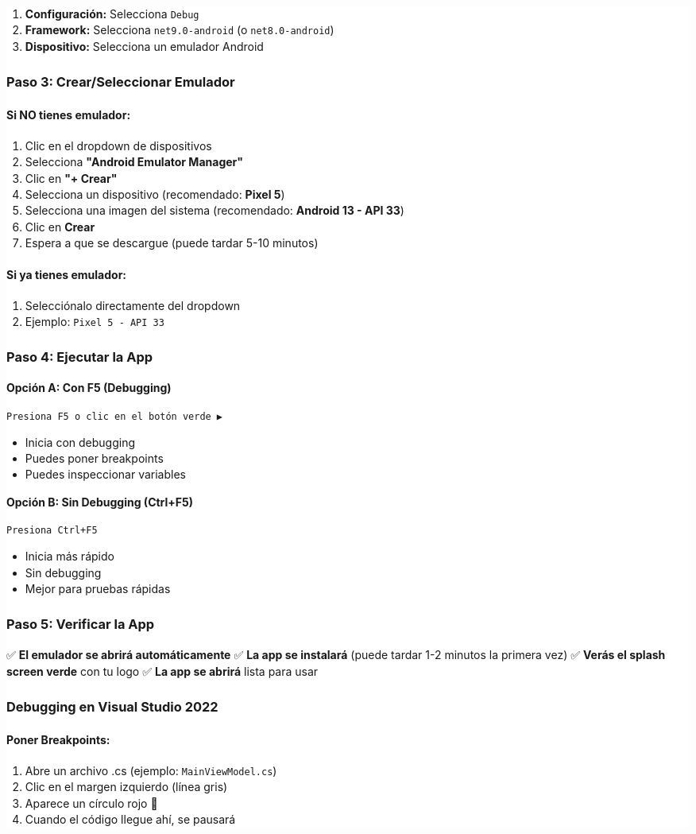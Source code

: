 1. **Configuración:** Selecciona `Debug`
2. **Framework:** Selecciona `net9.0-android` (o `net8.0-android`)
3. **Dispositivo:** Selecciona un emulador Android

### Paso 3: Crear/Seleccionar Emulador

#### Si NO tienes emulador:

1. Clic en el dropdown de dispositivos
2. Selecciona **"Android Emulator Manager"**
3. Clic en **"+ Crear"**
4. Selecciona un dispositivo (recomendado: **Pixel 5**)
5. Selecciona una imagen del sistema (recomendado: **Android 13 - API 33**)
6. Clic en **Crear**
7. Espera a que se descargue (puede tardar 5-10 minutos)

#### Si ya tienes emulador:

1. Selecciónalo directamente del dropdown
2. Ejemplo: `Pixel 5 - API 33`

### Paso 4: Ejecutar la App

**Opción A: Con F5 (Debugging)**
```
Presiona F5 o clic en el botón verde ▶️
```
- Inicia con debugging
- Puedes poner breakpoints
- Puedes inspeccionar variables

**Opción B: Sin Debugging (Ctrl+F5)**
```
Presiona Ctrl+F5
```
- Inicia más rápido
- Sin debugging
- Mejor para pruebas rápidas

### Paso 5: Verificar la App

✅ **El emulador se abrirá automáticamente**
✅ **La app se instalará** (puede tardar 1-2 minutos la primera vez)
✅ **Verás el splash screen verde** con tu logo
✅ **La app se abrirá** lista para usar

### Debugging en Visual Studio 2022

#### Poner Breakpoints:
1. Abre un archivo .cs (ejemplo: `MainViewModel.cs`)
2. Clic en el margen izquierdo (línea gris)
3. Aparece un círculo rojo 🔴
4. Cuando el código llegue ahí, se pausará
